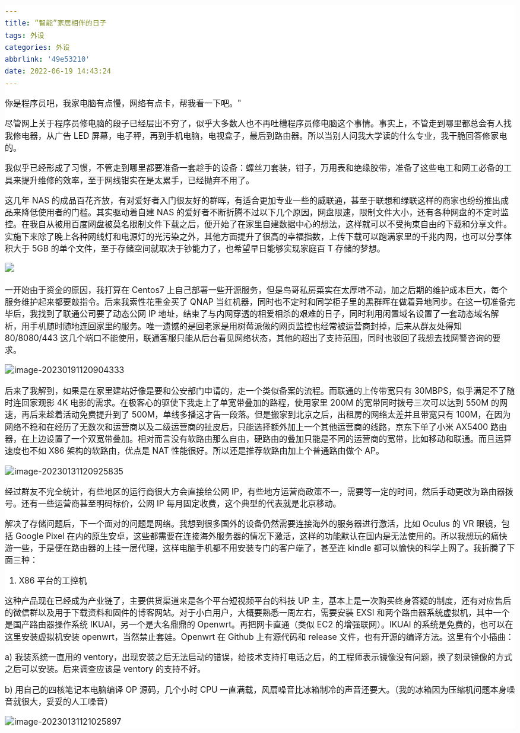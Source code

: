 ```yaml
---
title: “智能”家居相伴的日子
tags: 外设
categories: 外设
abbrlink: '49e53210'
date: 2022-06-19 14:43:24
---
```


你是程序员吧，我家电脑有点慢，网络有点卡，帮我看一下吧。"

尽管网上关于程序员修电脑的段子已经层出不穷了，似乎大多数人也不再吐槽程序员修电脑这个事情。事实上，不管走到哪里都总会有人找我修电器，从广告 LED 屏幕，电子秤，再到手机电脑，电视盒子，最后到路由器。所以当别人问我大学读的什么专业，我干脆回答修家电的。

 

我似乎已经形成了习惯，不管走到哪里都要准备一套趁手的设备：螺丝刀套装，钳子，万用表和绝缘胶带，准备了这些电工和网工必备的工具来提升维修的效率，至于网线钳实在是太累手，已经抛弃不用了。

这几年 NAS 的成品百花齐放，有对爱好者入门很友好的群晖，有适合更加专业一些的威联通，甚至于联想和绿联这样的商家也纷纷推出成品来降低使用者的门槛。其实驱动着自建 NAS 的爱好者不断折腾不过以下几个原因，网盘限速，限制文件大小，还有各种网盘的不定时监控。在我自从被用百度网盘被莫名限制文件下载之后，便开始了在家里自建数据中心的想法，这样就可以不受拘束自由的下载和分享文件。实施下来除了晚上各种网线灯和电源灯的光污染之外，其他方面提升了很高的幸福指数，上传下载可以跑满家里的千兆内网，也可以分享体积大于 5GB 的单个文件，至于存储空间就取决于钞能力了，也希望早日能够实现家庭百 T 存储的梦想。

![](https://raw.githubusercontent.com/Xu-Hardy/image-host/master/20230131120825.png)

一开始由于资金的原因，我打算在 Centos7 上自己部署一些开源服务，但是鸟哥私房菜实在太厚啃不动，加之后期的维护成本巨大，每个服务维护起来都要敲指令。后来我索性花重金买了 QNAP 当红机器，同时也不定时和同学柜子里的黑群晖在做着异地同步。在这一切准备完毕后，我找到了联通公司要了动态公网 IP 地址，结束了与内网穿透的相爱相杀的艰难的日子，同时利用闲置域名设置了一套动态域名解析，用手机随时随地连回家里的服务。唯一遗憾的是回老家是用树莓派做的网页监控也经常被运营商封掉，后来从群友处得知 80/8080/443 这几个端口不能使用，联通客服只能从后台看见网络状态，其他的超出了支持范围，同时也驳回了我想去找网警咨询的要求。

![image-20230191120904333](https://raw.githubusercontent.com/Xu-Hardy/image-host/master/image-20230131120904333.png)

后来了我解到，如果是在家里建站好像是要和公安部门申请的，走一个类似备案的流程。而联通的上传带宽只有 30MBPS，似乎满足不了随时连回家观影 4K 电影的需求。在极客心的驱使下我走上了单宽带叠加的路程，使用家里 200M 的宽带同时拨号三次可以达到 550M 的网速，再后来趁着活动免费提升到了 500M，单线多播这才告一段落。但是搬家到北京之后，出租房的网络太差并且带宽只有 100M，在因为网络不稳和在经历了无数次和运营商以及二级运营商的扯皮后，只能选择额外加上一个其他运营商的线路，京东下单了小米 AX5400 路由器，在上边设置了一个双宽带叠加。相对而言没有软路由那么自由，硬路由的叠加只能是不同的运营商的宽带，比如移动和联通。而且运算速度也不如 X86 架构的软路由，优点是 NAT 性能很好。所以还是推荐软路由加上个普通路由做个 AP。

![image-20230131120925835](https://raw.githubusercontent.com/Xu-Hardy/image-host/master/image-20230131120925835.png)

经过群友不完全统计，有些地区的运行商很大方会直接给公网 IP，有些地方运营商政策不一，需要等一定的时间，然后手动更改为路由器拨号。还有一些运营商甚至明码标价，公网 IP 每月固定收费，这个典型的代表就是北京移动。

解决了存储问题后，下一个面对的问题是网络。我想到很多国外的设备仍然需要连接海外的服务器进行激活，比如 Oculus 的 VR 眼镜，包括 Google Pixel 在内的原生安卓，这些都需要在连接海外服务器的情况下激活，这样的功能默认在国内是无法使用的。所以我想玩的痛快游一些，于是便在路由器的上挂一层代理，这样电脑手机都不用安装专门的客户端了，甚至连 kindle 都可以愉快的科学上网了。我折腾了下面三种：

1. X86 平台的工控机

这种产品现在已经成为产业链了，主要供货渠道来是各个平台短视频平台的科技 UP 主，基本上是一次购买终身答疑的制度，还有对应售后的微信群以及用于下载资料和固件的博客网站。对于小白用户，大概要熟悉一周左右，需要安装 EXSI 和两个路由器系统虚拟机，其中一个是国产路由器操作系统 IKUAI，另一个是大名鼎鼎的 Openwrt。再把网卡直通（类似 EC2 的增强联网）。IKUAI 的系统是免费的，也可以在这里安装虚拟机安装 openwrt，当然禁止套娃。Openwrt 在 Github 上有源代码和 release 文件，也有开源的编译方法。这里有个小插曲：

a) 我装系统一直用的 ventory，出现安装之后无法启动的错误，给技术支持打电话之后，的工程师表示镜像没有问题，换了刻录镜像的方式之后可以安装。后来调查应该是 ventory 的支持不好。

b) 用自己的四核笔记本电脑编译 OP 源码，几个小时 CPU 一直满载，风扇噪音比冰箱制冷的声音还要大。（我的冰箱因为压缩机问题本身噪音就很大，妥妥的人工噪音）

![image-20230131121025897](https://raw.githubusercontent.com/Xu-Hardy/image-host/master/image-20230131121025897.png)
